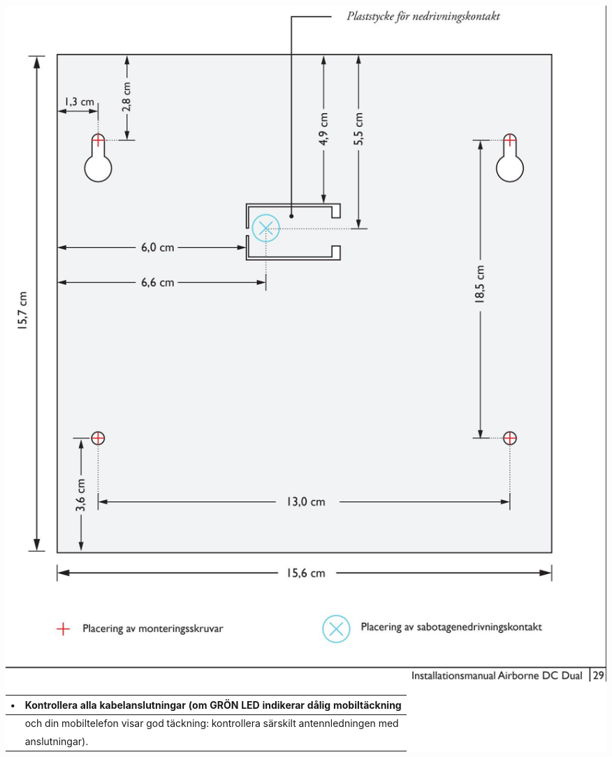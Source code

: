 ![](_page_28_Figure_5.jpeg)

| • | Kontrollera alla kabelanslutningar (om GRÖN LED indikerar dålig mobiltäckning     |
|---|-----------------------------------------------------------------------------------|
|   | och din mobiltelefon visar god täckning: kontrollera särskilt antennledningen med |
|   | anslutningar).                                                                    |
